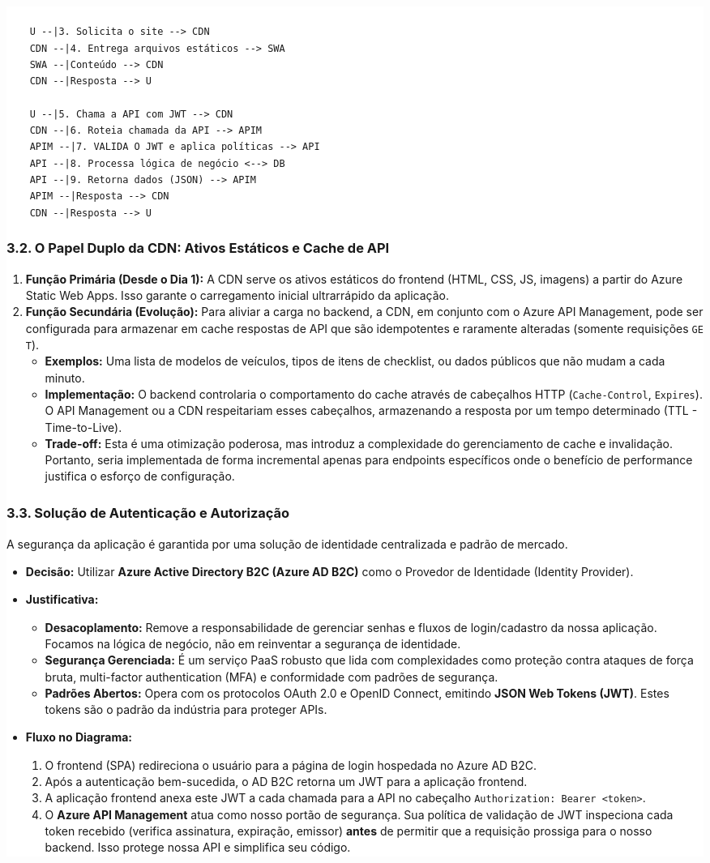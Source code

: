 ```mermaid

    U --|3. Solicita o site --> CDN
    CDN --|4. Entrega arquivos estáticos --> SWA
    SWA --|Conteúdo --> CDN
    CDN --|Resposta --> U

    U --|5. Chama a API com JWT --> CDN
    CDN --|6. Roteia chamada da API --> APIM
    APIM --|7. VALIDA O JWT e aplica políticas --> API
    API --|8. Processa lógica de negócio <--> DB
    API --|9. Retorna dados (JSON) --> APIM
    APIM --|Resposta --> CDN
    CDN --|Resposta --> U
```

### 3.2. O Papel Duplo da CDN: Ativos Estáticos e Cache de API

1.  **Função Primária (Desde o Dia 1):** A CDN serve os ativos estáticos do frontend (HTML, CSS, JS, imagens) a partir do Azure Static Web Apps. Isso garante o carregamento inicial ultrarrápido da aplicação.
2.  **Função Secundária (Evolução):** Para aliviar a carga no backend, a CDN, em conjunto com o Azure API Management, pode ser configurada para armazenar em cache respostas de API que são idempotentes e raramente alteradas (somente requisições `GET`).
    *   **Exemplos:** Uma lista de modelos de veículos, tipos de itens de checklist, ou dados públicos que não mudam a cada minuto.
    *   **Implementação:** O backend controlaria o comportamento do cache através de cabeçalhos HTTP (`Cache-Control`, `Expires`). O API Management ou a CDN respeitariam esses cabeçalhos, armazenando a resposta por um tempo determinado (TTL - Time-to-Live).
    *   **Trade-off:** Esta é uma otimização poderosa, mas introduz a complexidade do gerenciamento de cache e invalidação. Portanto, seria implementada de forma incremental apenas para endpoints específicos onde o benefício de performance justifica o esforço de configuração.

### 3.3. Solução de Autenticação e Autorização

A segurança da aplicação é garantida por uma solução de identidade centralizada e padrão de mercado.

*   **Decisão:** Utilizar **Azure Active Directory B2C (Azure AD B2C)** como o Provedor de Identidade (Identity Provider).
*   **Justificativa:**
    *   **Desacoplamento:** Remove a responsabilidade de gerenciar senhas e fluxos de login/cadastro da nossa aplicação. Focamos na lógica de negócio, não em reinventar a segurança de identidade.
    *   **Segurança Gerenciada:** É um serviço PaaS robusto que lida com complexidades como proteção contra ataques de força bruta, multi-factor authentication (MFA) e conformidade com padrões de segurança.
    *   **Padrões Abertos:** Opera com os protocolos OAuth 2.0 e OpenID Connect, emitindo **JSON Web Tokens (JWT)**. Estes tokens são o padrão da indústria para proteger APIs.

*   **Fluxo no Diagrama:**
    1.  O frontend (SPA) redireciona o usuário para a página de login hospedada no Azure AD B2C.
    2.  Após a autenticação bem-sucedida, o AD B2C retorna um JWT para a aplicação frontend.
    3.  A aplicação frontend anexa este JWT a cada chamada para a API no cabeçalho `Authorization: Bearer <token>`.
    4.  O **Azure API Management** atua como nosso portão de segurança. Sua política de validação de JWT inspeciona cada token recebido (verifica assinatura, expiração, emissor) **antes** de permitir que a requisição prossiga para o nosso backend. Isso protege nossa API e simplifica seu código.
